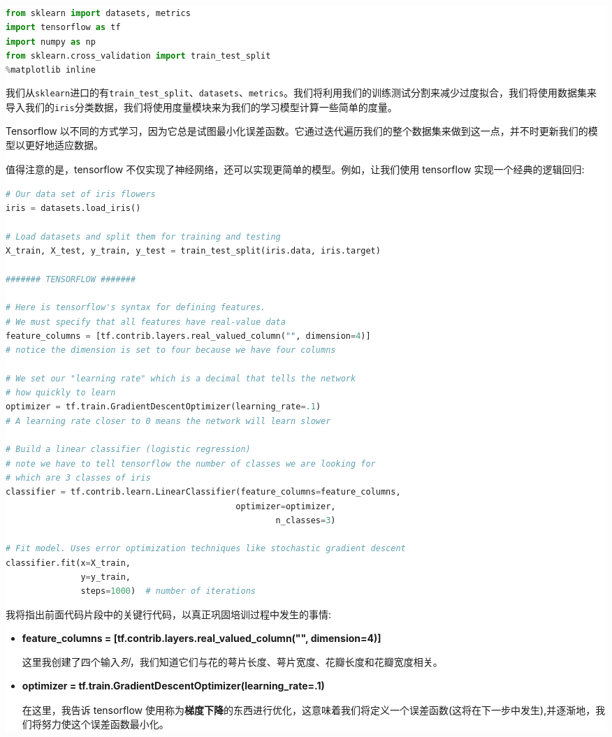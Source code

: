 ```py
from sklearn import datasets, metrics
import tensorflow as tf
import numpy as np
from sklearn.cross_validation import train_test_split
%matplotlib inline
```

我们从`sklearn`进口的有`train_test_split`、`datasets`、`metrics`。我们将利用我们的训练测试分割来减少过度拟合，我们将使用数据集来导入我们的`iris`分类数据，我们将使用度量模块来为我们的学习模型计算一些简单的度量。

Tensorflow 以不同的方式学习，因为它总是试图最小化误差函数。它通过迭代遍历我们的整个数据集来做到这一点，并不时更新我们的模型以更好地适应数据。

值得注意的是，tensorflow 不仅实现了神经网络，还可以实现更简单的模型。例如，让我们使用 tensorflow 实现一个经典的逻辑回归:

```py
# Our data set of iris flowers
iris = datasets.load_iris()

# Load datasets and split them for training and testing
X_train, X_test, y_train, y_test = train_test_split(iris.data, iris.target)

####### TENSORFLOW #######

# Here is tensorflow's syntax for defining features.
# We must specify that all features have real-value data
feature_columns = [tf.contrib.layers.real_valued_column("", dimension=4)]
# notice the dimension is set to four because we have four columns

# We set our "learning rate" which is a decimal that tells the network 
# how quickly to learn
optimizer = tf.train.GradientDescentOptimizer(learning_rate=.1)
# A learning rate closer to 0 means the network will learn slower

# Build a linear classifier (logistic regression)
# note we have to tell tensorflow the number of classes we are looking for
# which are 3 classes of iris
classifier = tf.contrib.learn.LinearClassifier(feature_columns=feature_columns,
                                              optimizer=optimizer,
                                                      n_classes=3)

# Fit model. Uses error optimization techniques like stochastic gradient descent
classifier.fit(x=X_train,
               y=y_train,
               steps=1000)  # number of iterations
```

我将指出前面代码片段中的关键行代码，以真正巩固培训过程中发生的事情:

*   **feature_columns = [tf.contrib.layers.real_valued_column("", dimension=4)]**

    这里我创建了四个输入*列*，我们知道它们与花的萼片长度、萼片宽度、花瓣长度和花瓣宽度相关。

*   **optimizer = tf.train.GradientDescentOptimizer(learning_rate=.1)**

    在这里，我告诉 tensorflow 使用称为**梯度下降**的东西进行优化，这意味着我们将定义一个误差函数(这将在下一步中发生),并逐渐地，我们将努力使这个误差函数最小化。
